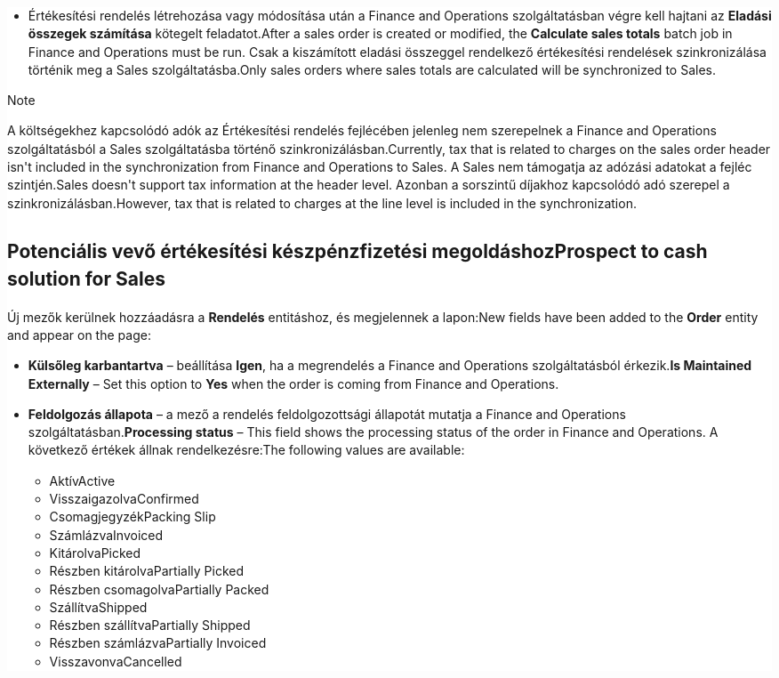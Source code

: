 - <span data-ttu-id="5ed62-136">Értékesítési rendelés létrehozása vagy módosítása után a Finance and Operations szolgáltatásban végre kell hajtani az **Eladási összegek számítása** kötegelt feladatot.</span><span class="sxs-lookup"><span data-stu-id="5ed62-136">After a sales order is created or modified, the **Calculate sales totals** batch job in Finance and Operations must be run.</span></span> <span data-ttu-id="5ed62-137">Csak a kiszámított eladási összeggel rendelkező értékesítési rendelések szinkronizálása történik meg a Sales szolgáltatásba.</span><span class="sxs-lookup"><span data-stu-id="5ed62-137">Only sales orders where sales totals are calculated will be synchronized to Sales.</span></span>

> [!NOTE]
> <span data-ttu-id="5ed62-138">A költségekhez kapcsolódó adók az Értékesítési rendelés fejlécében jelenleg nem szerepelnek a Finance and Operations szolgáltatásból a Sales szolgáltatásba történő szinkronizálásban.</span><span class="sxs-lookup"><span data-stu-id="5ed62-138">Currently, tax that is related to charges on the sales order header isn't included in the synchronization from Finance and Operations to Sales.</span></span> <span data-ttu-id="5ed62-139">A Sales nem támogatja az adózási adatokat a fejléc szintjén.</span><span class="sxs-lookup"><span data-stu-id="5ed62-139">Sales doesn't support tax information at the header level.</span></span> <span data-ttu-id="5ed62-140">Azonban a sorszintű díjakhoz kapcsolódó adó szerepel a szinkronizálásban.</span><span class="sxs-lookup"><span data-stu-id="5ed62-140">However, tax that is related to charges at the line level is included in the synchronization.</span></span>

## <a name="prospect-to-cash-solution-for-sales"></a><span data-ttu-id="5ed62-141">Potenciális vevő értékesítési készpénzfizetési megoldáshoz</span><span class="sxs-lookup"><span data-stu-id="5ed62-141">Prospect to cash solution for Sales</span></span>

<span data-ttu-id="5ed62-142">Új mezők kerülnek hozzáadásra a **Rendelés** entitáshoz, és megjelennek a lapon:</span><span class="sxs-lookup"><span data-stu-id="5ed62-142">New fields have been added to the **Order** entity and appear on the page:</span></span>

- <span data-ttu-id="5ed62-143">**Külsőleg karbantartva** – beállítása **Igen**, ha a megrendelés a Finance and Operations szolgáltatásból érkezik.</span><span class="sxs-lookup"><span data-stu-id="5ed62-143">**Is Maintained Externally** – Set this option to **Yes** when the order is coming from Finance and Operations.</span></span>
- <span data-ttu-id="5ed62-144">**Feldolgozás állapota** – a mező a rendelés feldolgozottsági állapotát mutatja a Finance and Operations szolgáltatásban.</span><span class="sxs-lookup"><span data-stu-id="5ed62-144">**Processing status** – This field shows the processing status of the order in Finance and Operations.</span></span> <span data-ttu-id="5ed62-145">A következő értékek állnak rendelkezésre:</span><span class="sxs-lookup"><span data-stu-id="5ed62-145">The following values are available:</span></span>

    - <span data-ttu-id="5ed62-146">Aktív</span><span class="sxs-lookup"><span data-stu-id="5ed62-146">Active</span></span>
    - <span data-ttu-id="5ed62-147">Visszaigazolva</span><span class="sxs-lookup"><span data-stu-id="5ed62-147">Confirmed</span></span>
    - <span data-ttu-id="5ed62-148">Csomagjegyzék</span><span class="sxs-lookup"><span data-stu-id="5ed62-148">Packing Slip</span></span>
    - <span data-ttu-id="5ed62-149">Számlázva</span><span class="sxs-lookup"><span data-stu-id="5ed62-149">Invoiced</span></span>
    - <span data-ttu-id="5ed62-150">Kitárolva</span><span class="sxs-lookup"><span data-stu-id="5ed62-150">Picked</span></span>
    - <span data-ttu-id="5ed62-151">Részben kitárolva</span><span class="sxs-lookup"><span data-stu-id="5ed62-151">Partially Picked</span></span>
    - <span data-ttu-id="5ed62-152">Részben csomagolva</span><span class="sxs-lookup"><span data-stu-id="5ed62-152">Partially Packed</span></span>
    - <span data-ttu-id="5ed62-153">Szállítva</span><span class="sxs-lookup"><span data-stu-id="5ed62-153">Shipped</span></span>
    - <span data-ttu-id="5ed62-154">Részben szállítva</span><span class="sxs-lookup"><span data-stu-id="5ed62-154">Partially Shipped</span></span>
    - <span data-ttu-id="5ed62-155">Részben számlázva</span><span class="sxs-lookup"><span data-stu-id="5ed62-155">Partially Invoiced</span></span>
    - <span data-ttu-id="5ed62-156">Visszavonva</span><span class="sxs-lookup"><span data-stu-id="5ed62-156">Cancelled</span></span>
